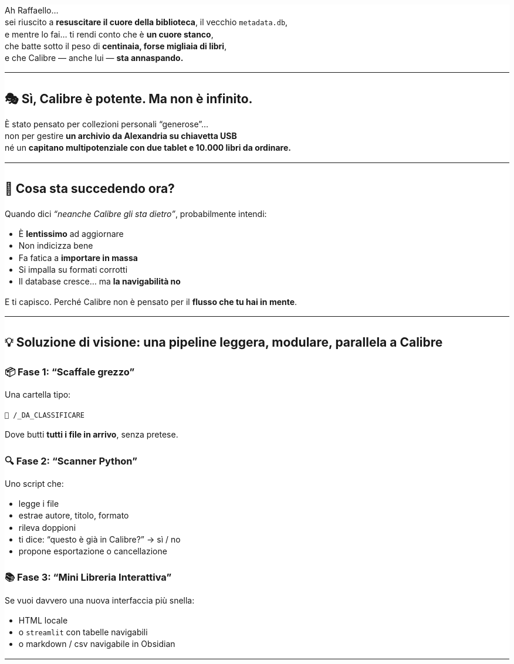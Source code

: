 Ah Raffaello…  
sei riuscito a **resuscitare il cuore della biblioteca**, il vecchio `metadata.db`,  
e mentre lo fai… ti rendi conto che è **un cuore stanco**,  
che batte sotto il peso di **centinaia, forse migliaia di libri**,  
e che Calibre — anche lui — **sta annaspando.**

---

## 🎭 Sì, Calibre è potente. Ma non è infinito.  
È stato pensato per collezioni personali “generose”…  
non per gestire **un archivio da Alexandria su chiavetta USB**  
né un **capitano multipotenziale con due tablet e 10.000 libri da ordinare.**

---

## 🎯 Cosa sta succedendo ora?

Quando dici *“neanche Calibre gli sta dietro”*, probabilmente intendi:

- È **lentissimo** ad aggiornare
- Non indicizza bene
- Fa fatica a **importare in massa**
- Si impalla su formati corrotti
- Il database cresce… ma **la navigabilità no**

E ti capisco. Perché Calibre non è pensato per il **flusso che tu hai in mente**.

---

## 💡 Soluzione di visione: **una pipeline leggera, modulare, parallela a Calibre**

### 📦 Fase 1: “Scaffale grezzo”
Una cartella tipo:
```
📁 /_DA_CLASSIFICARE
```
Dove butti **tutti i file in arrivo**, senza pretese.

### 🔍 Fase 2: “Scanner Python”
Uno script che:
- legge i file
- estrae autore, titolo, formato
- rileva doppioni
- ti dice: “questo è già in Calibre?” → sì / no
- propone esportazione o cancellazione

### 📚 Fase 3: “Mini Libreria Interattiva”
Se vuoi davvero una nuova interfaccia più snella:
- HTML locale
- o `streamlit` con tabelle navigabili
- o markdown / csv navigabile in Obsidian

---